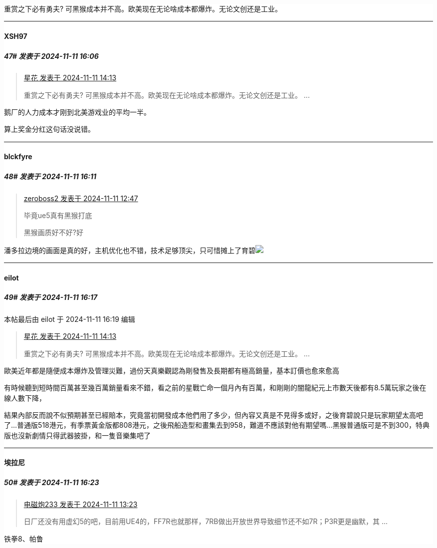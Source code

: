 重赏之下必有勇夫? 可黑猴成本并不高。欧美现在无论啥成本都爆炸。无论文创还是工业。


*****

####  XSH97  
##### 47#       发表于 2024-11-11 16:06

<blockquote><a href="httphttps://bbs.saraba1st.com/2b/forum.php?mod=redirect&amp;goto=findpost&amp;pid=66671248&amp;ptid=2206440" target="_blank">星花 发表于 2024-11-11 14:13</a>

重赏之下必有勇夫? 可黑猴成本并不高。欧美现在无论啥成本都爆炸。无论文创还是工业。 ...</blockquote>
鹅厂的人力成本才刚到北美游戏业的平均一半。

算上奖金分红这句话没说错。


*****

####  blckfyre  
##### 48#       发表于 2024-11-11 16:11

<blockquote><a href="httphttps://bbs.saraba1st.com/2b/forum.php?mod=redirect&amp;goto=findpost&amp;pid=66670609&amp;ptid=2206440" target="_blank">zeroboss2 发表于 2024-11-11 12:47</a>

毕竟ue5真有黑猴打底 

黑猴画质好不好?好</blockquote>
潘多拉边境的画面是真的好，主机优化也不错，技术足够顶尖，只可惜摊上了育碧<img src="https://static.saraba1st.com/image/smiley/face2017/067.png" referrerpolicy="no-referrer">


*****

####  eilot  
##### 49#       发表于 2024-11-11 16:17

 本帖最后由 eilot 于 2024-11-11 16:19 编辑 
<blockquote><a href="httphttps://bbs.saraba1st.com/2b/forum.php?mod=redirect&amp;goto=findpost&amp;pid=66671248&amp;ptid=2206440" target="_blank">星花 发表于 2024-11-11 14:13</a>

重赏之下必有勇夫? 可黑猴成本并不高。欧美现在无论啥成本都爆炸。无论文创还是工业。 ...</blockquote>
歐美近年都是隨便成本爆炸及管理災難，過份天真樂觀認為剛發售及長期都有極高銷量，基本訂價也愈來愈高

有時候聽到短時間百萬甚至幾百萬銷量看來不錯，看之前的星戰亡命一個月內有百萬，和剛剛的闇龍紀元上市數天後都有8.5萬玩家之後在線人數下降，

結果內部反而說不似預期甚至已經賠本，究竟當初開發成本他們用了多少，但內容又真是不見得多或好，之後育碧說只是玩家期望太高吧了...普通版518港元，有季票黃金版都808港元，之後飛船造型和畫集去到958，難道不應該對他有期望嗎...黑猴普通版可是不到300，特典版也沒新劇情只得武器披掛，和一隻音樂集吧了


*****

####  埃拉尼  
##### 50#       发表于 2024-11-11 16:23

<blockquote><a href="httphttps://bbs.saraba1st.com/2b/forum.php?mod=redirect&amp;goto=findpost&amp;pid=66670878&amp;ptid=2206440" target="_blank">电磁炮233 发表于 2024-11-11 13:23</a>

日厂还没有用虚幻5的吧，目前用UE4的，FF7R也就那样，7RB做出开放世界导致细节还不如7R；P3R更是幽默，其 ...</blockquote>
铁拳8、帕鲁
